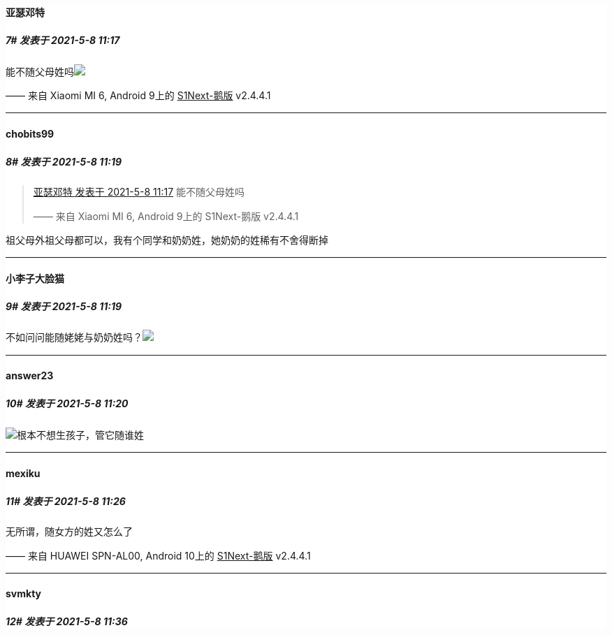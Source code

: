 ####  亚瑟邓特  
##### 7#       发表于 2021-5-8 11:17


能不随父母姓吗<img src="https://static.saraba1st.com/image/smiley/face2017/067.png" referrerpolicy="no-referrer">

—— 来自 Xiaomi MI 6, Android 9上的 [S1Next-鹅版](https://github.com/ykrank/S1-Next/releases) v2.4.4.1


*****

####  chobits99  
##### 8#       发表于 2021-5-8 11:19


<blockquote><a href="httphttps://bbs.saraba1st.com/2b/forum.php?mod=redirect&amp;goto=findpost&amp;pid=51178825&amp;ptid=2002943" target="_blank">亚瑟邓特 发表于 2021-5-8 11:17</a>
能不随父母姓吗

—— 来自 Xiaomi MI 6, Android 9上的 S1Next-鹅版 v2.4.4.1</blockquote>
祖父母外祖父母都可以，我有个同学和奶奶姓，她奶奶的姓稀有不舍得断掉


*****

####  小李子大脸猫  
##### 9#       发表于 2021-5-8 11:19


不如问问能随姥姥与奶奶姓吗？<img src="https://static.saraba1st.com/image/smiley/face2017/067.png" referrerpolicy="no-referrer">


*****

####  answer23  
##### 10#       发表于 2021-5-8 11:20


<img src="https://static.saraba1st.com/image/smiley/face2017/037.png" referrerpolicy="no-referrer">根本不想生孩子，管它随谁姓


*****

####  mexiku  
##### 11#       发表于 2021-5-8 11:26


无所谓，随女方的姓又怎么了

—— 来自 HUAWEI SPN-AL00, Android 10上的 [S1Next-鹅版](https://github.com/ykrank/S1-Next/releases) v2.4.4.1


*****

####  svmkty  
##### 12#       发表于 2021-5-8 11:36
